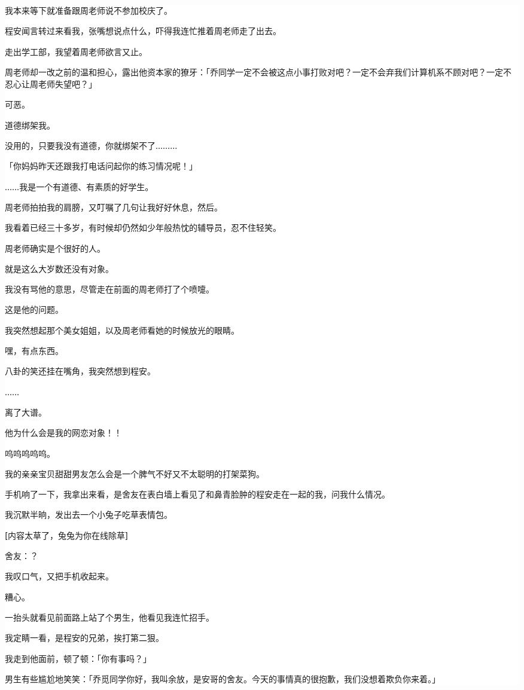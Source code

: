 我本来等下就准备跟周老师说不参加校庆了。

程安闻言转过来看我，张嘴想说点什么，吓得我连忙推着周老师走了出去。

走出学工部，我望着周老师欲言又止。

周老师却一改之前的温和担心，露出他资本家的獠牙：「乔同学一定不会被这点小事打败对吧？一定不会弃我们计算机系不顾对吧？一定不忍心让周老师失望吧？」

可恶。

道德绑架我。

没用的，只要我没有道德，你就绑架不了………

「你妈妈昨天还跟我打电话问起你的练习情况呢！」

……我是一个有道德、有素质的好学生。

周老师拍拍我的肩膀，又叮嘱了几句让我好好休息，然后。

我看着已经三十多岁，有时候却仍然如少年般热忱的辅导员，忍不住轻笑。

周老师确实是个很好的人。

就是这么大岁数还没有对象。

我没有骂他的意思，尽管走在前面的周老师打了个喷嚏。

这是他的问题。

我突然想起那个美女姐姐，以及周老师看她的时候放光的眼睛。

嘿，有点东西。

八卦的笑还挂在嘴角，我突然想到程安。

……

离了大谱。

他为什么会是我的网恋对象！！

呜呜呜呜呜。

我的亲亲宝贝甜甜男友怎么会是一个脾气不好又不太聪明的打架菜狗。

手机响了一下，我拿出来看，是舍友在表白墙上看见了和鼻青脸肿的程安走在一起的我，问我什么情况。

我沉默半晌，发出去一个小兔子吃草表情包。

[内容太草了，兔兔为你在线除草]

舍友：？

我叹口气，又把手机收起来。

糟心。

一抬头就看见前面路上站了个男生，他看见我连忙招手。

我定睛一看，是程安的兄弟，挨打第二狠。

我走到他面前，顿了顿：「你有事吗？」

男生有些尴尬地笑笑：「乔觅同学你好，我叫余放，是安哥的舍友。今天的事情真的很抱歉，我们没想着欺负你来着。」
